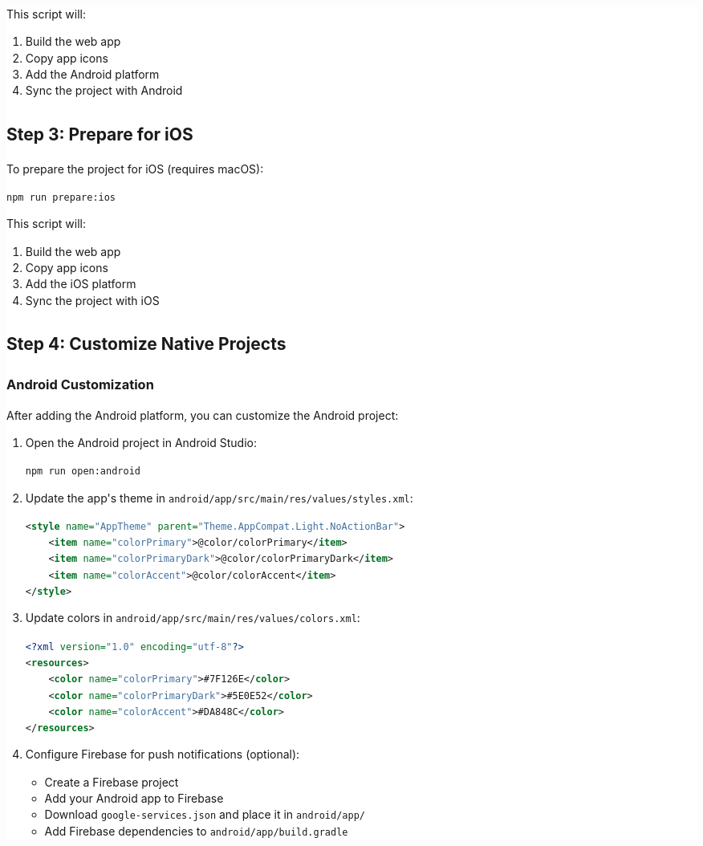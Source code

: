 This script will:
1. Build the web app
2. Copy app icons
3. Add the Android platform
4. Sync the project with Android

## Step 3: Prepare for iOS

To prepare the project for iOS (requires macOS):

```bash
npm run prepare:ios
```

This script will:
1. Build the web app
2. Copy app icons
3. Add the iOS platform
4. Sync the project with iOS

## Step 4: Customize Native Projects

### Android Customization

After adding the Android platform, you can customize the Android project:

1. Open the Android project in Android Studio:
   ```bash
   npm run open:android
   ```

2. Update the app's theme in `android/app/src/main/res/values/styles.xml`:
   ```xml
   <style name="AppTheme" parent="Theme.AppCompat.Light.NoActionBar">
       <item name="colorPrimary">@color/colorPrimary</item>
       <item name="colorPrimaryDark">@color/colorPrimaryDark</item>
       <item name="colorAccent">@color/colorAccent</item>
   </style>
   ```

3. Update colors in `android/app/src/main/res/values/colors.xml`:
   ```xml
   <?xml version="1.0" encoding="utf-8"?>
   <resources>
       <color name="colorPrimary">#7F126E</color>
       <color name="colorPrimaryDark">#5E0E52</color>
       <color name="colorAccent">#DA848C</color>
   </resources>
   ```

4. Configure Firebase for push notifications (optional):
   - Create a Firebase project
   - Add your Android app to Firebase
   - Download `google-services.json` and place it in `android/app/`
   - Add Firebase dependencies to `android/app/build.gradle`
